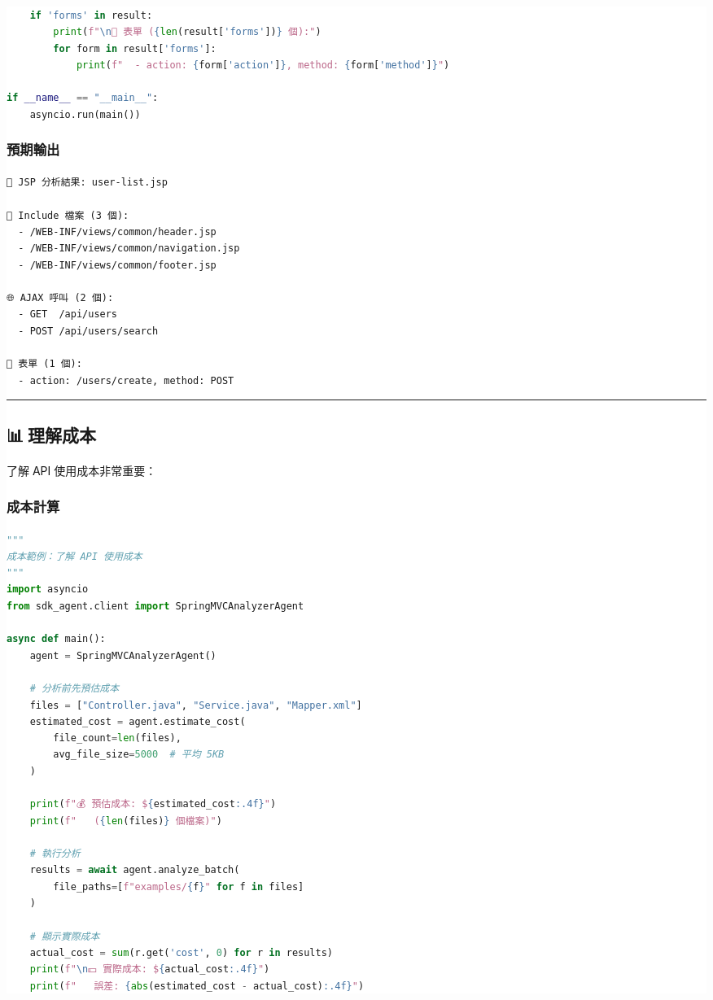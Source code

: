 ```python
    if 'forms' in result:
        print(f"\n📝 表單 ({len(result['forms'])} 個):")
        for form in result['forms']:
            print(f"  - action: {form['action']}, method: {form['method']}")

if __name__ == "__main__":
    asyncio.run(main())
```

### 預期輸出

```
🎨 JSP 分析結果: user-list.jsp

📄 Include 檔案 (3 個):
  - /WEB-INF/views/common/header.jsp
  - /WEB-INF/views/common/navigation.jsp
  - /WEB-INF/views/common/footer.jsp

🌐 AJAX 呼叫 (2 個):
  - GET  /api/users
  - POST /api/users/search

📝 表單 (1 個):
  - action: /users/create, method: POST
```

---

## 📊 理解成本

了解 API 使用成本非常重要：

### 成本計算

```python
"""
成本範例：了解 API 使用成本
"""
import asyncio
from sdk_agent.client import SpringMVCAnalyzerAgent

async def main():
    agent = SpringMVCAnalyzerAgent()

    # 分析前先預估成本
    files = ["Controller.java", "Service.java", "Mapper.xml"]
    estimated_cost = agent.estimate_cost(
        file_count=len(files),
        avg_file_size=5000  # 平均 5KB
    )

    print(f"💰 預估成本: ${estimated_cost:.4f}")
    print(f"   ({len(files)} 個檔案)")

    # 執行分析
    results = await agent.analyze_batch(
        file_paths=[f"examples/{f}" for f in files]
    )

    # 顯示實際成本
    actual_cost = sum(r.get('cost', 0) for r in results)
    print(f"\n💵 實際成本: ${actual_cost:.4f}")
    print(f"   誤差: {abs(estimated_cost - actual_cost):.4f}")
```